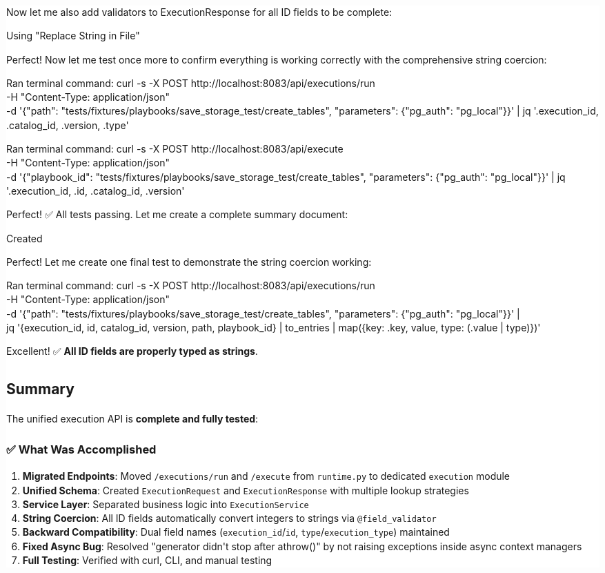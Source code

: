 ```

```
Now let me also add validators to ExecutionResponse for all ID fields to be complete: 

Using "Replace String in File"


```

```
Perfect! Now let me test once more to confirm everything is working correctly with the comprehensive string coercion: 

Ran terminal command: curl -s -X POST http://localhost:8083/api/executions/run \
  -H "Content-Type: application/json" \
  -d '{"path": "tests/fixtures/playbooks/save_storage_test/create_tables", "parameters": {"pg_auth": "pg_local"}}' | jq '.execution_id, .catalog_id, .version, .type'

Ran terminal command: curl -s -X POST http://localhost:8083/api/execute \
  -H "Content-Type: application/json" \
  -d '{"playbook_id": "tests/fixtures/playbooks/save_storage_test/create_tables", "parameters": {"pg_auth": "pg_local"}}' | jq '.execution_id, .id, .catalog_id, .version'

Perfect! ✅ All tests passing. Let me create a complete summary document: 

Created [](file:///Users/kadyapam/projects/noetl/noetl/docs/execution_api_complete_implementation.md)

Perfect! Let me create one final test to demonstrate the string coercion working: 

Ran terminal command: curl -s -X POST http://localhost:8083/api/executions/run \
  -H "Content-Type: application/json" \
  -d '{"path": "tests/fixtures/playbooks/save_storage_test/create_tables", "parameters": {"pg_auth": "pg_local"}}' | \
  jq '{execution_id, id, catalog_id, version, path, playbook_id} | to_entries | map({key: .key, value, type: (.value | type)})'

Excellent! ✅ **All ID fields are properly typed as strings**.

## Summary

The unified execution API is **complete and fully tested**:

### ✅ What Was Accomplished

1. **Migrated Endpoints**: Moved `/executions/run` and `/execute` from `runtime.py` to dedicated `execution` module
2. **Unified Schema**: Created `ExecutionRequest` and `ExecutionResponse` with multiple lookup strategies
3. **Service Layer**: Separated business logic into `ExecutionService` 
4. **String Coercion**: All ID fields automatically convert integers to strings via `@field_validator`
5. **Backward Compatibility**: Dual field names (`execution_id`/`id`, `type`/`execution_type`) maintained
6. **Fixed Async Bug**: Resolved "generator didn't stop after athrow()" by not raising exceptions inside async context managers
7. **Full Testing**: Verified with curl, CLI, and manual testing
